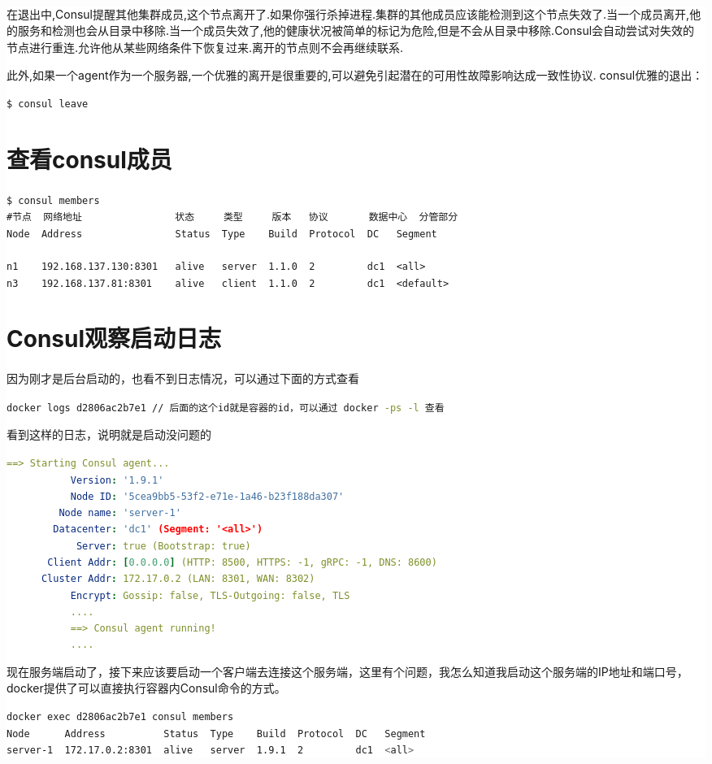 ​	在退出中,Consul提醒其他集群成员,这个节点离开了.如果你强行杀掉进程.集群的其他成员应该能检测到这个节点失效了.当一个成员离开,他的服务和检测也会从目录中移除.当一个成员失效了,他的健康状况被简单的标记为危险,但是不会从目录中移除.Consul会自动尝试对失效的节点进行重连.允许他从某些网络条件下恢复过来.离开的节点则不会再继续联系.

​	此外,如果一个agent作为一个服务器,一个优雅的离开是很重要的,可以避免引起潜在的可用性故障影响达成一致性协议.
consul优雅的退出：

```shell
$ consul leave
```



# 查看consul成员

```shell
$ consul members
#节点  网络地址                状态     类型     版本   协议       数据中心  分管部分 
Node  Address                Status  Type    Build  Protocol  DC   Segment

n1    192.168.137.130:8301   alive   server  1.1.0  2         dc1  <all>
n3    192.168.137.81:8301    alive   client  1.1.0  2         dc1  <default>
```



# Consul观察启动日志

因为刚才是后台启动的，也看不到日志情况，可以通过下面的方式查看

```sh
docker logs d2806ac2b7e1 // 后面的这个id就是容器的id，可以通过 docker -ps -l 查看
```

看到这样的日志，说明就是启动没问题的

```yaml
==> Starting Consul agent...
           Version: '1.9.1'
           Node ID: '5cea9bb5-53f2-e71e-1a46-b23f188da307'
         Node name: 'server-1'
        Datacenter: 'dc1' (Segment: '<all>')
            Server: true (Bootstrap: true)
       Client Addr: [0.0.0.0] (HTTP: 8500, HTTPS: -1, gRPC: -1, DNS: 8600)
      Cluster Addr: 172.17.0.2 (LAN: 8301, WAN: 8302)
           Encrypt: Gossip: false, TLS-Outgoing: false, TLS
           ....
           ==> Consul agent running!
           ....
```

现在服务端启动了，接下来应该要启动一个客户端去连接这个服务端，这里有个问题，我怎么知道我启动这个服务端的IP地址和端口号，docker提供了可以直接执行容器内Consul命令的方式。

```sh
docker exec d2806ac2b7e1 consul members
Node      Address          Status  Type    Build  Protocol  DC   Segment
server-1  172.17.0.2:8301  alive   server  1.9.1  2         dc1  <all>
```
